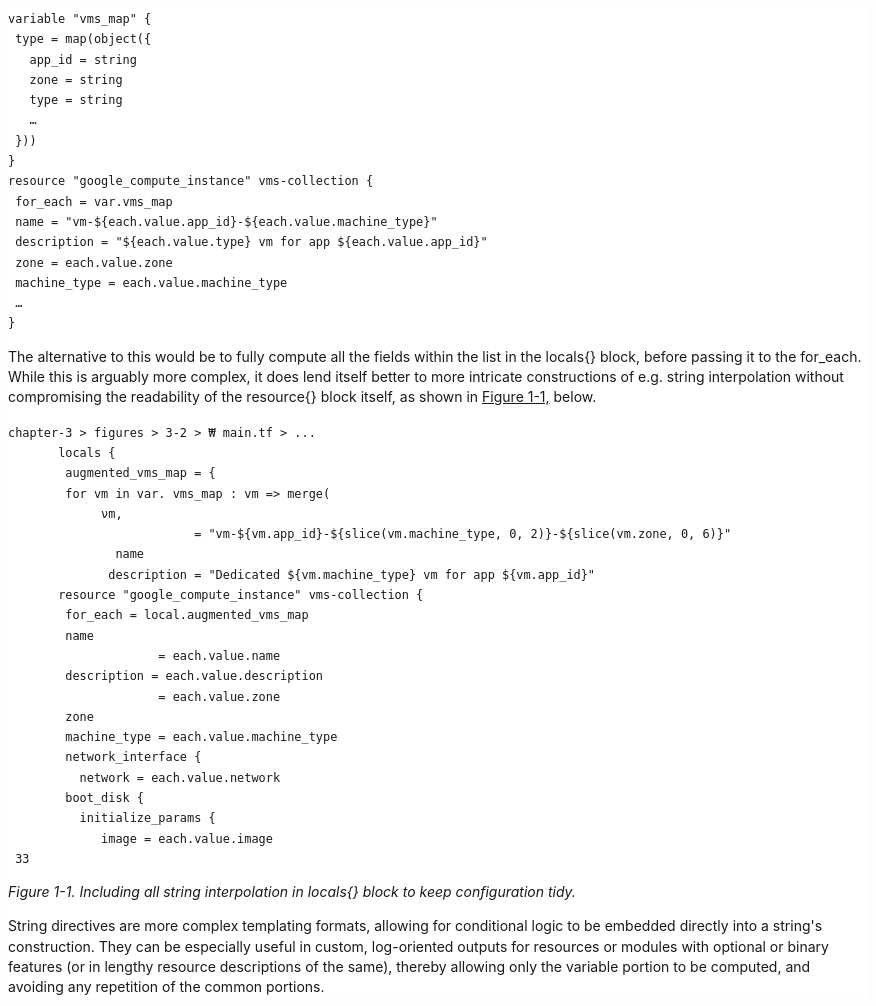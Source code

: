 ```
variable "vms_map" {
 type = map(object({
   app_id = string
   zone = string
   type = string
   …
 }))
}
resource "google_compute_instance" vms-collection {
 for_each = var.vms_map
 name = "vm-${each.value.app_id}-${each.value.machine_type}"
 description = "${each.value.type} vm for app ${each.value.app_id}"
 zone = each.value.zone
 machine_type = each.value.machine_type
 …
}
```

The alternative to this would be to fully compute all the fields within the list in the locals{} block, before passing it to the for\_each. While this is arguably more complex, it does lend itself better to more intricate constructions of e.g. string interpolation without compromising the readability of the resource{} block itself, as shown in [Figure 1-1,](#page-25-0) below.

```
chapter-3 > figures > 3-2 > ₩ main.tf > ...
       locals {
        augmented_vms_map = {
        for vm in var. vms_map : vm => merge(
             νm,
                          = "vm-${vm.app_id}-${slice(vm.machine_type, 0, 2)}-${slice(vm.zone, 0, 6)}"
               name
              description = "Dedicated ${vm.machine_type} vm for app ${vm.app_id}"
       resource "google_compute_instance" vms-collection {
        for_each = local.augmented_vms_map
        name
                     = each.value.name
        description = each.value.description
                     = each.value.zone
        zone
        machine_type = each.value.machine_type
        network_interface {
          network = each.value.network
        boot_disk {
          initialize_params {
             image = each.value.image
 33
```

*Figure 1-1. Including all string interpolation in locals{} block to keep configuration tidy.*

String directives are more complex templating formats, allowing for conditional logic to be embedded directly into a string's construction. They can be especially useful in custom, log-oriented outputs for resources or modules with optional or binary features (or in lengthy resource descriptions of the same), thereby allowing only the variable portion to be computed, and avoiding any repetition of the common portions.
